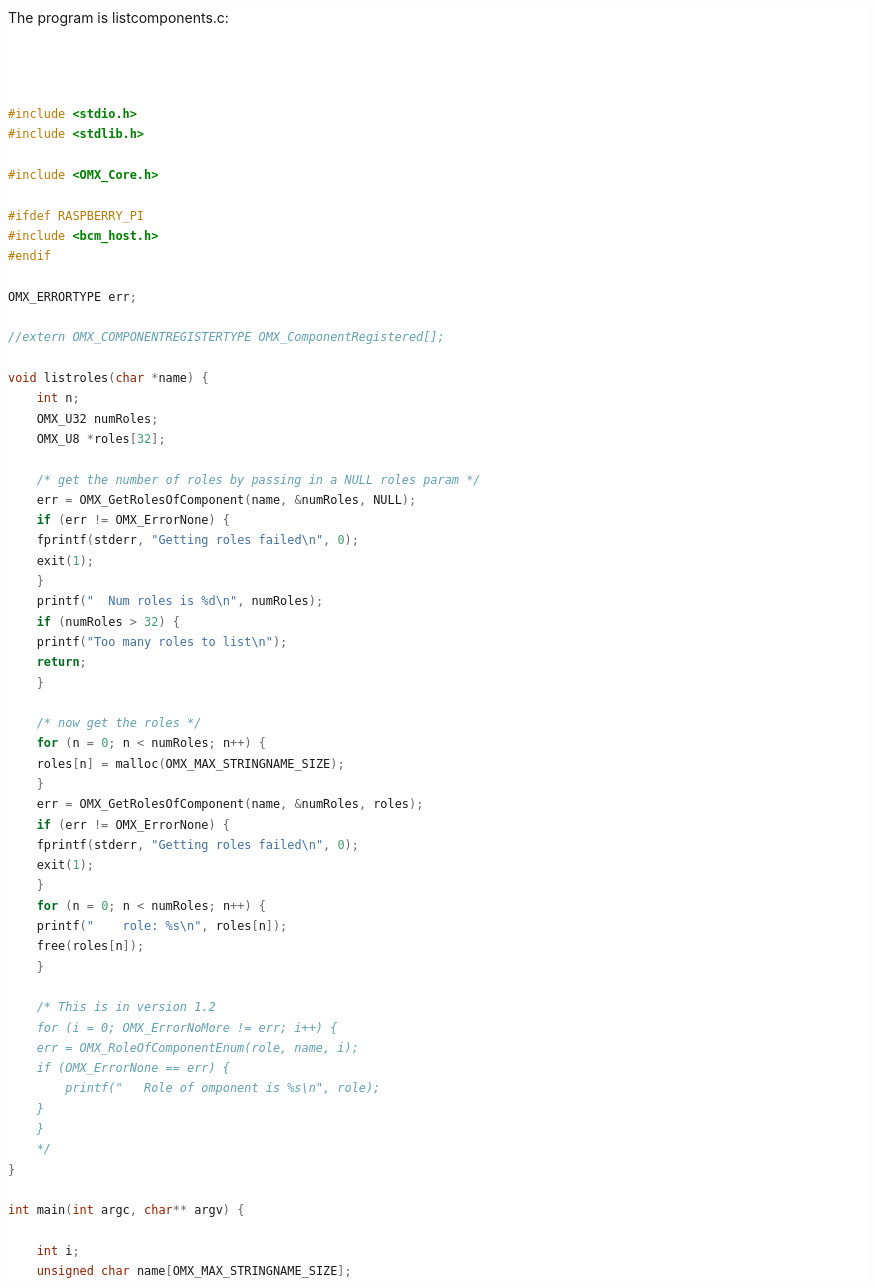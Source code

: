 
The program is listcomponents.c:

```cpp

	

#include <stdio.h>
#include <stdlib.h>

#include <OMX_Core.h>

#ifdef RASPBERRY_PI
#include <bcm_host.h>
#endif

OMX_ERRORTYPE err;

//extern OMX_COMPONENTREGISTERTYPE OMX_ComponentRegistered[];

void listroles(char *name) {
    int n;
    OMX_U32 numRoles;
    OMX_U8 *roles[32];

    /* get the number of roles by passing in a NULL roles param */
    err = OMX_GetRolesOfComponent(name, &numRoles, NULL);
    if (err != OMX_ErrorNone) {
	fprintf(stderr, "Getting roles failed\n", 0);
	exit(1);
    }
    printf("  Num roles is %d\n", numRoles);
    if (numRoles > 32) {
	printf("Too many roles to list\n");
	return;
    }

    /* now get the roles */
    for (n = 0; n < numRoles; n++) {
	roles[n] = malloc(OMX_MAX_STRINGNAME_SIZE);
    }
    err = OMX_GetRolesOfComponent(name, &numRoles, roles);
    if (err != OMX_ErrorNone) {
	fprintf(stderr, "Getting roles failed\n", 0);
	exit(1);
    }
    for (n = 0; n < numRoles; n++) {
	printf("    role: %s\n", roles[n]);
	free(roles[n]);
    }

    /* This is in version 1.2
    for (i = 0; OMX_ErrorNoMore != err; i++) {
	err = OMX_RoleOfComponentEnum(role, name, i);
	if (OMX_ErrorNone == err) {
	    printf("   Role of omponent is %s\n", role);
	}
    } 
    */   
}

int main(int argc, char** argv) {

    int i;
    unsigned char name[OMX_MAX_STRINGNAME_SIZE];
```